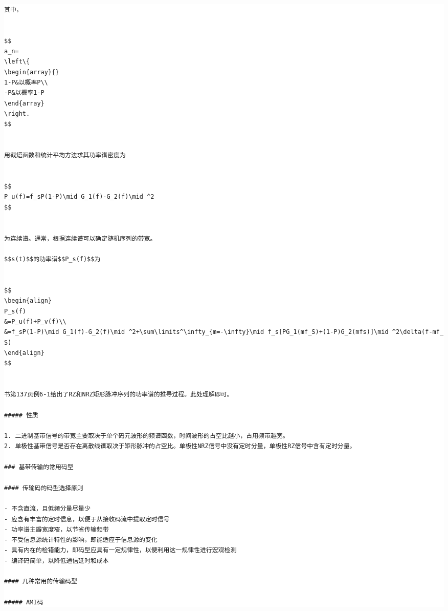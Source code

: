 
    其中，

      
    $$
    a_n=
    \left\{
    \begin{array}{}
    1-P&以概率P\\
    -P&以概率1-P
    \end{array}
    \right.
    $$
      

    用截短函数和统计平均方法求其功率谱密度为

      
    $$
    P_u(f)=f_sP(1-P)\mid G_1(f)-G_2(f)\mid ^2
    $$
      

    为连续谱。通常，根据连续谱可以确定随机序列的带宽。

    $$s(t)$$的功率谱$$P_s(f)$$为

      
    $$
    \begin{align}
    P_s(f)
    &=P_u(f)+P_v(f)\\
    &=f_sP(1-P)\mid G_1(f)-G_2(f)\mid ^2+\sum\limits^\infty_{m=-\infty}\mid f_s[PG_1(mf_S)+(1-P)G_2(mfs)]\mid ^2\delta(f-mf_S)
    \end{align}
    $$
      

    书第137页例6-1给出了RZ和NRZ矩形脉冲序列的功率谱的推导过程。此处理解即可。

    ##### 性质

    1. 二进制基带信号的带宽主要取决于单个码元波形的频谱函数，时间波形的占空比越小，占用频带越宽。
    2. 单极性基带信号是否存在离散线谱取决于矩形脉冲的占空比。单极性NRZ信号中没有定时分量，单极性RZ信号中含有定时分量。

    ### 基带传输的常用码型

    #### 传输码的码型选择原则

    - 不含直流，且低频分量尽量少
    - 应含有丰富的定时信息，以便于从接收码流中提取定时信号
    - 功率谱主瓣宽度窄，以节省传输频带
    - 不受信息源统计特性的影响，即能适应于信息源的变化
    - 具有内在的检错能力，即码型应具有一定规律性，以便利用这一规律性进行宏观检测
    - 编译码简单，以降低通信延时和成本

    #### 几种常用的传输码型

    ##### AMI码
